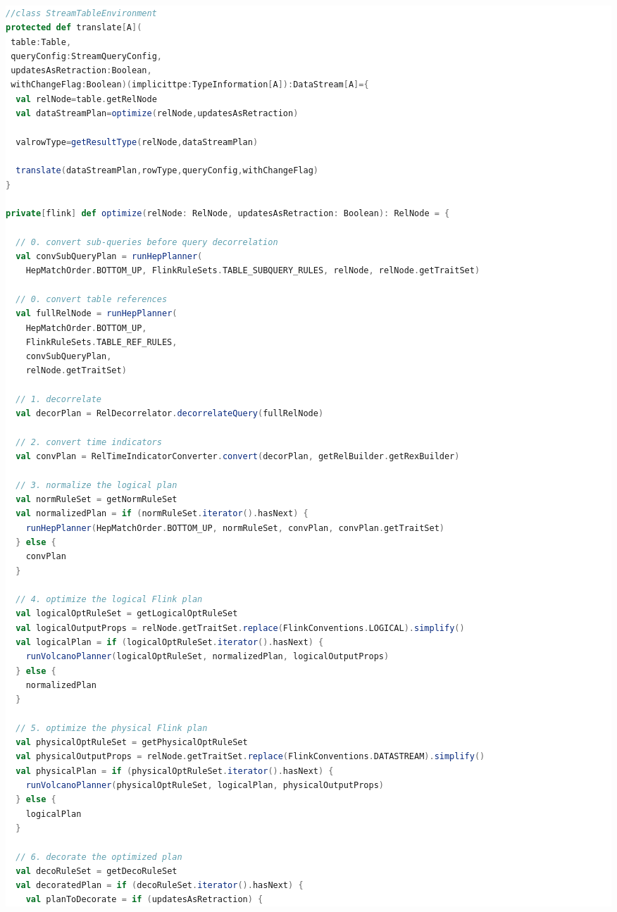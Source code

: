   ```scala
 //class StreamTableEnvironment
 protected def translate[A](
   table:Table,
   queryConfig:StreamQueryConfig,
   updatesAsRetraction:Boolean,
   withChangeFlag:Boolean)(implicittpe:TypeInformation[A]):DataStream[A]={
 	val relNode=table.getRelNode
 	val dataStreamPlan=optimize(relNode,updatesAsRetraction)  
 
 	valrowType=getResultType(relNode,dataStreamPlan)
 
 	translate(dataStreamPlan,rowType,queryConfig,withChangeFlag)
 }
 
 private[flink] def optimize(relNode: RelNode, updatesAsRetraction: Boolean): RelNode = {
 
   // 0. convert sub-queries before query decorrelation
   val convSubQueryPlan = runHepPlanner(
     HepMatchOrder.BOTTOM_UP, FlinkRuleSets.TABLE_SUBQUERY_RULES, relNode, relNode.getTraitSet)
 
   // 0. convert table references
   val fullRelNode = runHepPlanner(
     HepMatchOrder.BOTTOM_UP,
     FlinkRuleSets.TABLE_REF_RULES,
     convSubQueryPlan,
     relNode.getTraitSet)
 
   // 1. decorrelate
   val decorPlan = RelDecorrelator.decorrelateQuery(fullRelNode)
 
   // 2. convert time indicators
   val convPlan = RelTimeIndicatorConverter.convert(decorPlan, getRelBuilder.getRexBuilder)
 
   // 3. normalize the logical plan
   val normRuleSet = getNormRuleSet
   val normalizedPlan = if (normRuleSet.iterator().hasNext) {
     runHepPlanner(HepMatchOrder.BOTTOM_UP, normRuleSet, convPlan, convPlan.getTraitSet)
   } else {
     convPlan
   }
 
   // 4. optimize the logical Flink plan
   val logicalOptRuleSet = getLogicalOptRuleSet
   val logicalOutputProps = relNode.getTraitSet.replace(FlinkConventions.LOGICAL).simplify()
   val logicalPlan = if (logicalOptRuleSet.iterator().hasNext) {
     runVolcanoPlanner(logicalOptRuleSet, normalizedPlan, logicalOutputProps)
   } else {
     normalizedPlan
   }
 
   // 5. optimize the physical Flink plan
   val physicalOptRuleSet = getPhysicalOptRuleSet
   val physicalOutputProps = relNode.getTraitSet.replace(FlinkConventions.DATASTREAM).simplify()
   val physicalPlan = if (physicalOptRuleSet.iterator().hasNext) {
     runVolcanoPlanner(physicalOptRuleSet, logicalPlan, physicalOutputProps)
   } else {
     logicalPlan
   }
 
   // 6. decorate the optimized plan
   val decoRuleSet = getDecoRuleSet
   val decoratedPlan = if (decoRuleSet.iterator().hasNext) {
     val planToDecorate = if (updatesAsRetraction) {
  ```
